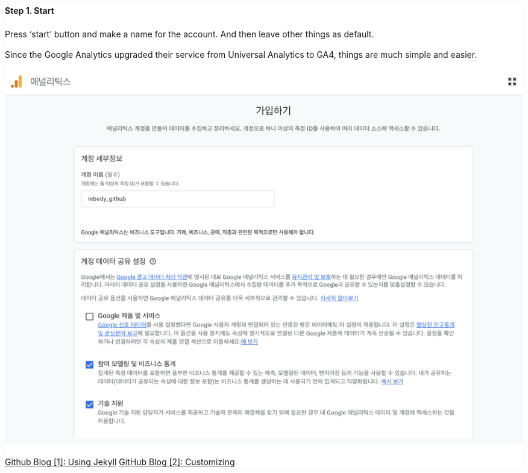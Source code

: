 
            


            


                        



#### Step 1. Start


Press ‘start’ button and make a name for the account. And then leave other things as default.


Since the Google Analytics upgraded their service from Universal Analytics to GA4, things are much simple and easier.


![5](/assets/img/2024-06-01-GitHub-Blog-[4]:-Managing.md/5.png)


            


            



[Github Blog [1]: Using Jekyll](https://rebedy.github.io/posts/Github-Blog-1-Using-Jekyll/)
[GitHub Blog [2]: Customizing](https://rebedy.github.io/posts/GitHub-Blog-2-Customizing/)
